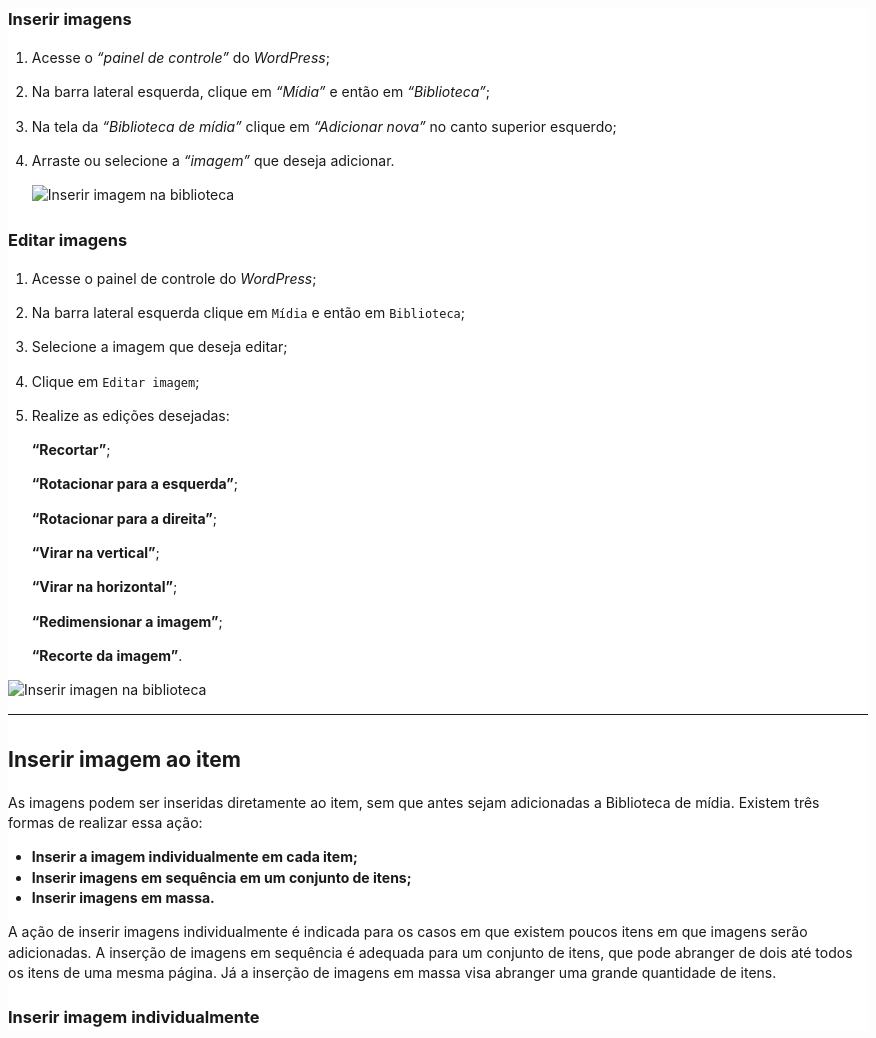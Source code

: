 ### Inserir imagens

1. Acesse o _“painel de controle”_ do _WordPress_;

2. Na barra lateral esquerda, clique em _“Mídia”_ e então em _“Biblioteca”_;

3. Na tela da _“Biblioteca de mídia”_ clique em _“Adicionar nova”_ no canto superior esquerdo;

4. Arraste ou selecione a _“imagem”_ que deseja adicionar.

   ![Inserir imagem na biblioteca](_assets/gifs/inserindo-imagens-biblioteca.gif)

### Editar imagens

1. Acesse o painel de controle do _WordPress_;

2. Na barra lateral esquerda clique em `Mídia` e então em `Biblioteca`;

3. Selecione a imagem que deseja editar;

4. Clique em `Editar imagem`;

5. Realize as edições desejadas:

   **“Recortar”**;

   **“Rotacionar para a esquerda”**;

   **“Rotacionar para a direita”**;

   **“Virar na vertical”**;

   **“Virar na horizontal”**;

   **“Redimensionar a imagem”**;

   **“Recorte da imagem”**.

![Inserir imagen na biblioteca](_assets/gifs/editando-imagens-biblioteca.gif)

---

## Inserir imagem ao item

As imagens podem ser inseridas diretamente ao item, sem que antes sejam adicionadas a Biblioteca de mídia. Existem três formas de realizar essa ação:

- **Inserir a imagem individualmente em cada item;**
- **Inserir imagens em sequência em um conjunto de itens;**
- **Inserir imagens em massa.**

A ação de inserir imagens individualmente é indicada para os casos em que existem poucos itens em que imagens serão adicionadas. A inserção de imagens em sequência é adequada para um conjunto de itens, que pode abranger de dois até todos os itens de uma mesma página. Já a inserção de imagens em massa visa abranger uma grande quantidade de itens.

### Inserir imagem individualmente
